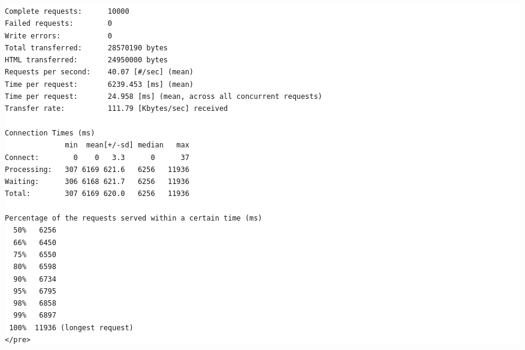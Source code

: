 ~~~~~~~~~~~~~~~~~~~~
Complete requests:      10000
Failed requests:        0
Write errors:           0
Total transferred:      28570190 bytes
HTML transferred:       24950000 bytes
Requests per second:    40.07 [#/sec] (mean)
Time per request:       6239.453 [ms] (mean)
Time per request:       24.958 [ms] (mean, across all concurrent requests)
Transfer rate:          111.79 [Kbytes/sec] received

Connection Times (ms)
              min  mean[+/-sd] median   max
Connect:        0    0   3.3      0      37
Processing:   307 6169 621.6   6256   11936
Waiting:      306 6168 621.7   6256   11936
Total:        307 6169 620.0   6256   11936

Percentage of the requests served within a certain time (ms)
  50%   6256
  66%   6450
  75%   6550
  80%   6598
  90%   6734
  95%   6795
  98%   6858
  99%   6897
 100%  11936 (longest request)
</pre>

